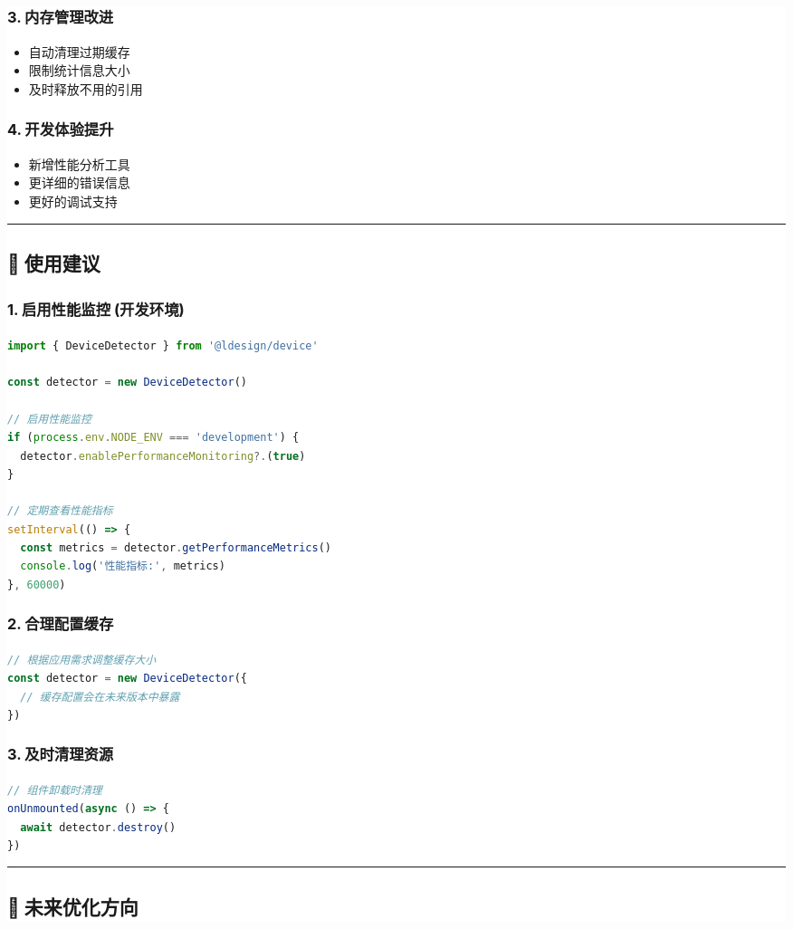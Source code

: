 ### 3. 内存管理改进
- 自动清理过期缓存
- 限制统计信息大小
- 及时释放不用的引用

### 4. 开发体验提升
- 新增性能分析工具
- 更详细的错误信息
- 更好的调试支持

---

## 📝 使用建议

### 1. 启用性能监控 (开发环境)
```typescript
import { DeviceDetector } from '@ldesign/device'

const detector = new DeviceDetector()

// 启用性能监控
if (process.env.NODE_ENV === 'development') {
  detector.enablePerformanceMonitoring?.(true)
}

// 定期查看性能指标
setInterval(() => {
  const metrics = detector.getPerformanceMetrics()
  console.log('性能指标:', metrics)
}, 60000)
```

### 2. 合理配置缓存
```typescript
// 根据应用需求调整缓存大小
const detector = new DeviceDetector({
  // 缓存配置会在未来版本中暴露
})
```

### 3. 及时清理资源
```typescript
// 组件卸载时清理
onUnmounted(async () => {
  await detector.destroy()
})
```

---

## 🔮 未来优化方向
